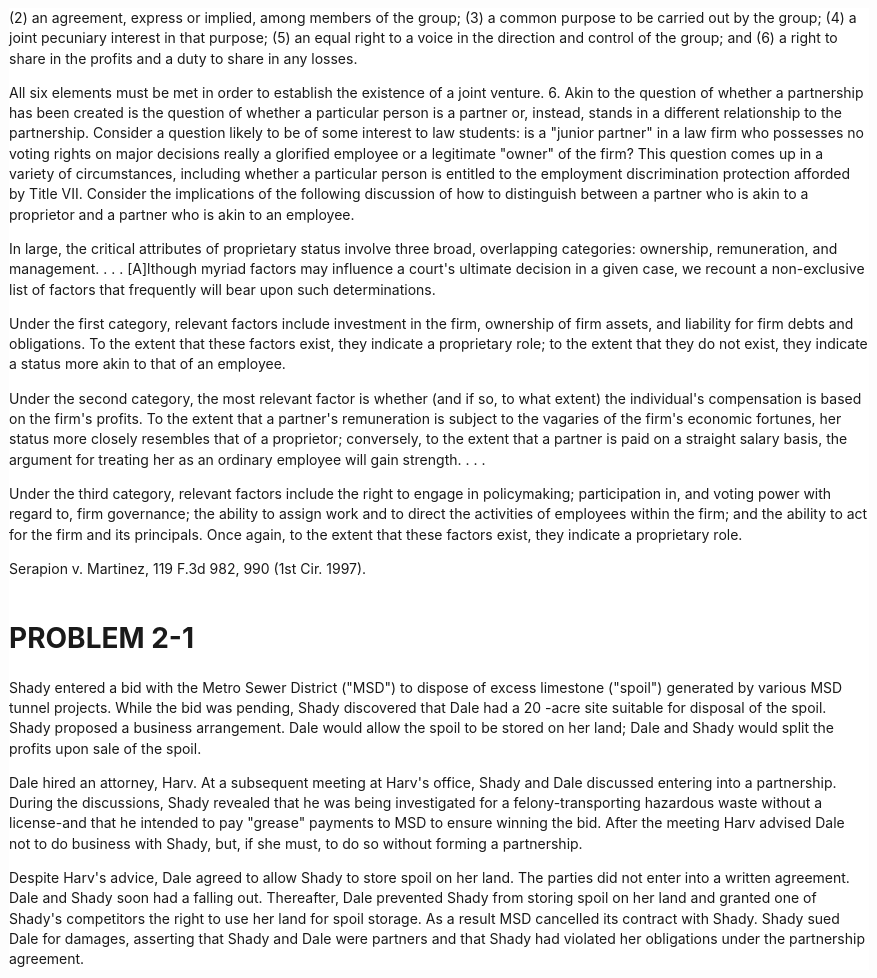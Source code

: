 (2) an agreement, express or implied, among members of the group;
(3) a common purpose to be carried out by the group;
(4) a joint pecuniary interest in that purpose;
(5) an equal right to a voice in the direction and control of the group; and (6) a right to share in the profits and a duty to share in any losses.

All six elements must be met in order to establish the existence of a joint venture.
6. Akin to the question of whether a partnership has been created is the question of whether a particular person is a partner or, instead, stands in a different relationship to the partnership. Consider a question likely to be of some interest to law students: is a "junior partner" in a law firm who possesses no voting rights on major decisions really a glorified employee or a legitimate "owner" of the firm? This question comes up in a variety of circumstances, including whether a particular person is entitled to the employment discrimination protection afforded by Title VII. Consider the implications of the following discussion of how to distinguish between a partner who is akin to a proprietor and a partner who is akin to an employee.

In large, the critical attributes of proprietary status involve three broad, overlapping categories: ownership, remuneration, and management. . . . [A]lthough myriad factors may influence a court's ultimate decision in a given case, we recount a non-exclusive list of factors that frequently will bear upon such determinations.

Under the first category, relevant factors include investment in the firm, ownership of firm assets, and liability for firm debts and obligations. To the extent that these factors exist, they indicate a proprietary role; to the extent that they do not exist, they indicate a status more akin to that of an employee.

Under the second category, the most relevant factor is whether (and if so, to what extent) the individual's compensation is based on the firm's profits. To the extent that a partner's remuneration is subject to the vagaries of the firm's economic fortunes, her status more closely resembles that of a proprietor; conversely, to the extent that a partner is paid on a straight salary basis, the argument for treating her as an ordinary employee will gain strength. . . .

Under the third category, relevant factors include the right to engage in policymaking; participation in, and voting power with regard to, firm governance; the ability to assign work and to direct the activities of employees within the firm; and the ability to act for the firm and its principals. Once again, to the extent that these factors exist, they indicate a proprietary role.

Serapion v. Martinez, 119 F.3d 982, 990 (1st Cir. 1997).

# PROBLEM 2-1 

Shady entered a bid with the Metro Sewer District ("MSD") to dispose of excess limestone ("spoil") generated by various MSD tunnel projects. While the bid was pending, Shady discovered that Dale had a 20 -acre site suitable for disposal of the spoil. Shady proposed a business arrangement. Dale would allow the spoil to be stored on her land; Dale and Shady would split the profits upon sale of the spoil.

Dale hired an attorney, Harv. At a subsequent meeting at Harv's office, Shady and Dale discussed entering into a partnership. During the discussions, Shady revealed that he was being investigated for a felony-transporting hazardous waste without a license-and that he intended to pay "grease" payments to MSD to ensure winning the bid. After the meeting Harv advised Dale not to do business with Shady, but, if she must, to do so without forming a partnership.

Despite Harv's advice, Dale agreed to allow Shady to store spoil on her land. The parties did not enter into a written agreement. Dale and Shady soon had a falling out. Thereafter, Dale prevented Shady from storing spoil on her land and granted one of Shady's competitors the right to use her land for spoil storage. As a result MSD cancelled its contract with Shady. Shady sued Dale for damages, asserting that Shady and Dale were partners and that Shady had violated her obligations under the partnership agreement.


[^0]: "Each partner is entitled to a settlement of all partnership accounts upon winding up the partnership business. In settling accounts among the partners, the profits and losses that result from the liquidation of the partnership assets must be credited and charged to the partner's accounts.
